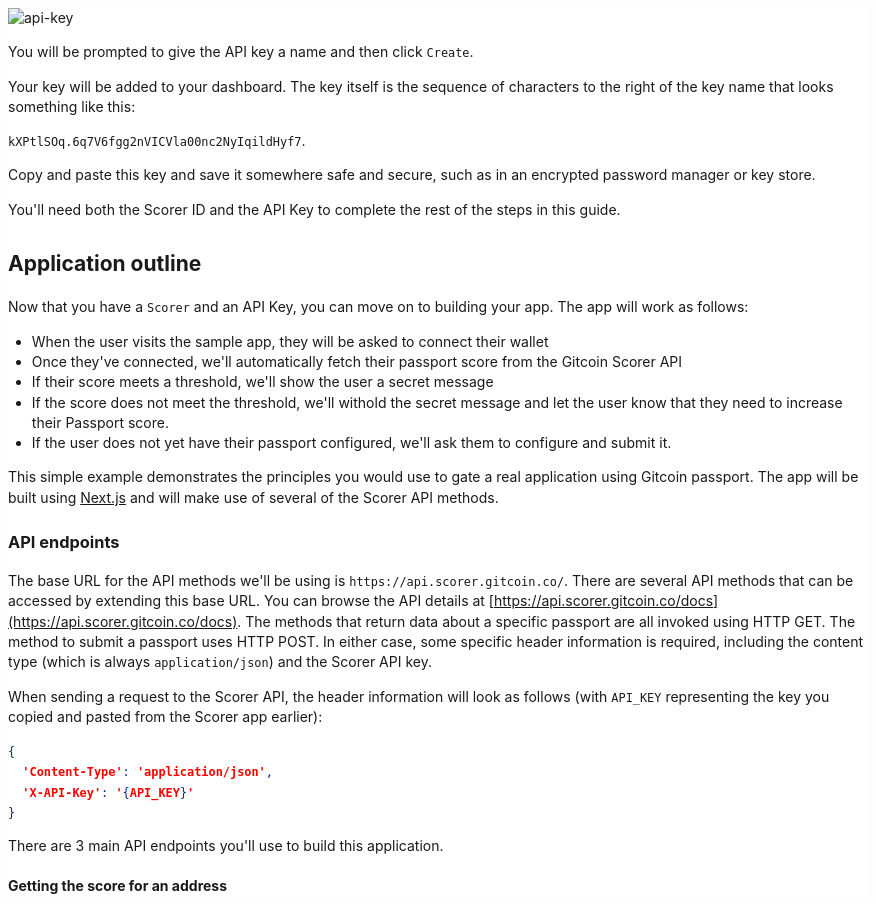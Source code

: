 ![api-key](../assets/api-key.png)

You will be prompted to give the API key a name and then click `Create`. 

Your key will be added to your dashboard. The key itself is the sequence of characters to the right of the key name that looks something like this:

`kXPtlSOq.6q7V6fgg2nVICVla00nc2NyIqildHyf7`.

Copy and paste this key and save it somewhere safe and secure, such as in an encrypted password manager or key store.

You'll need both the Scorer ID and the API Key to complete the rest of the steps in this guide.

## Application outline

Now that you have a `Scorer` and an API Key, you can move on to building your app. The app will work as follows:

- When the user visits the sample app, they will be asked to connect their wallet
- Once they've connected, we'll automatically fetch their passport score from the Gitcoin Scorer API
- If their score meets a threshold, we'll show the user a secret message
- If the score does not meet the threshold, we'll withold the secret message and let the user know that they need to increase their Passport score.
- If the user does not yet have their passport configured, we'll ask them to configure and submit it.

This simple example demonstrates the principles you would use to gate a real application using Gitcoin passport.
The app will be built using [Next.js](https://nextjs.org/) and will make use of several of the Scorer API methods.


### API endpoints

The base URL for the API methods we'll be using is `https://api.scorer.gitcoin.co/`. There are several API methods that can be accessed by extending this base URL. You can browse the API details at [https://api.scorer.gitcoin.co/docs](https://api.scorer.gitcoin.co/docs). The methods that return data about a specific passport are all invoked using HTTP GET. The method to submit a passport uses HTTP POST. In either case, some specific header information is required, including the content type (which is always `application/json`) and the Scorer API key.

When sending a request to the Scorer API, the header information will look as follows (with `API_KEY` representing the key you copied and pasted from the Scorer app earlier):

```json
{
  'Content-Type': 'application/json',
  'X-API-Key': '{API_KEY}'
} 
```

There are 3 main API endpoints you'll use to build this application.

#### Getting the score for an address
